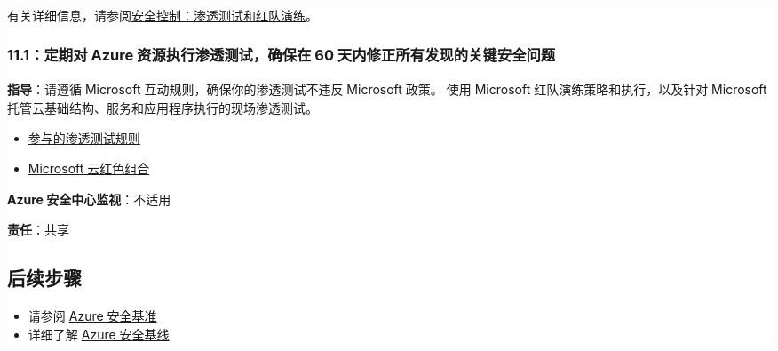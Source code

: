 有关详细信息，请参阅[安全控制：渗透测试和红队演练](../security/benchmarks/security-control-penetration-tests-red-team-exercises.md)。

### <a name="111-conduct-regular-penetration-testing-of-your-azure-resources-and-ensure-remediation-of-all-critical-security-findings-within-60-days"></a>11.1：定期对 Azure 资源执行渗透测试，确保在 60 天内修正所有发现的关键安全问题

**指导**：请遵循 Microsoft 互动规则，确保你的渗透测试不违反 Microsoft 政策。 使用 Microsoft 红队演练策略和执行，以及针对 Microsoft 托管云基础结构、服务和应用程序执行的现场渗透测试。

* [参与的渗透测试规则](https://www.microsoft.com/msrc/pentest-rules-of-engagement?rtc=1)

* [Microsoft 云红色组合](https://gallery.technet.microsoft.com/Cloud-Red-Teaming-b837392e)


**Azure 安全中心监视**：不适用

**责任**：共享

## <a name="next-steps"></a>后续步骤

- 请参阅 [Azure 安全基准](../security/benchmarks/overview.md)
- 详细了解 [Azure 安全基线](../security/benchmarks/security-baselines-overview.md)